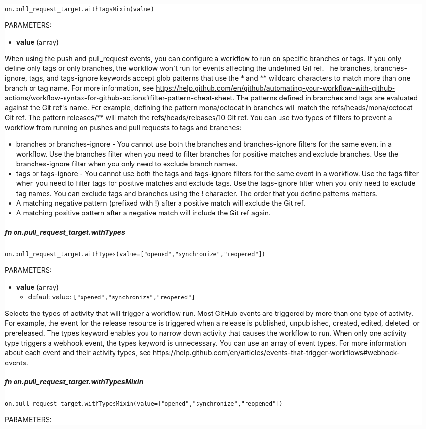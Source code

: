 ```jsonnet
on.pull_request_target.withTagsMixin(value)
```

PARAMETERS:

* **value** (`array`)

When using the push and pull_request events, you can configure a workflow to run on specific branches or tags. If you only define only tags or only branches, the workflow won't run for events affecting the undefined Git ref.
The branches, branches-ignore, tags, and tags-ignore keywords accept glob patterns that use the * and ** wildcard characters to match more than one branch or tag name. For more information, see https://help.github.com/en/github/automating-your-workflow-with-github-actions/workflow-syntax-for-github-actions#filter-pattern-cheat-sheet.
The patterns defined in branches and tags are evaluated against the Git ref's name. For example, defining the pattern mona/octocat in branches will match the refs/heads/mona/octocat Git ref. The pattern releases/** will match the refs/heads/releases/10 Git ref.
You can use two types of filters to prevent a workflow from running on pushes and pull requests to tags and branches:
- branches or branches-ignore - You cannot use both the branches and branches-ignore filters for the same event in a workflow. Use the branches filter when you need to filter branches for positive matches and exclude branches. Use the branches-ignore filter when you only need to exclude branch names.
- tags or tags-ignore - You cannot use both the tags and tags-ignore filters for the same event in a workflow. Use the tags filter when you need to filter tags for positive matches and exclude tags. Use the tags-ignore filter when you only need to exclude tag names.
You can exclude tags and branches using the ! character. The order that you define patterns matters.
- A matching negative pattern (prefixed with !) after a positive match will exclude the Git ref.
- A matching positive pattern after a negative match will include the Git ref again.
##### fn on.pull_request_target.withTypes

```jsonnet
on.pull_request_target.withTypes(value=["opened","synchronize","reopened"])
```

PARAMETERS:

* **value** (`array`)
   - default value: `["opened","synchronize","reopened"]`

Selects the types of activity that will trigger a workflow run. Most GitHub events are triggered by more than one type of activity. For example, the event for the release resource is triggered when a release is published, unpublished, created, edited, deleted, or prereleased. The types keyword enables you to narrow down activity that causes the workflow to run. When only one activity type triggers a webhook event, the types keyword is unnecessary.
You can use an array of event types. For more information about each event and their activity types, see https://help.github.com/en/articles/events-that-trigger-workflows#webhook-events.
##### fn on.pull_request_target.withTypesMixin

```jsonnet
on.pull_request_target.withTypesMixin(value=["opened","synchronize","reopened"])
```

PARAMETERS:
